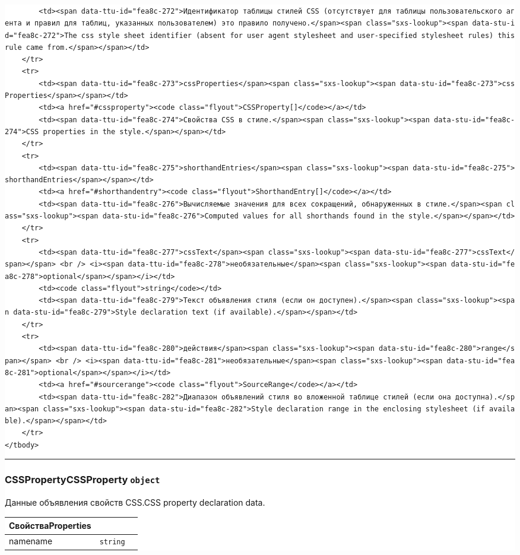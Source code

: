             <td><span data-ttu-id="fea8c-272">Идентификатор таблицы стилей CSS (отсутствует для таблицы пользовательского агента и правил для таблиц, указанных пользователем) это правило получено.</span><span class="sxs-lookup"><span data-stu-id="fea8c-272">The css style sheet identifier (absent for user agent stylesheet and user-specified stylesheet rules) this rule came from.</span></span></td>
        </tr>
        <tr>
            <td><span data-ttu-id="fea8c-273">cssProperties</span><span class="sxs-lookup"><span data-stu-id="fea8c-273">cssProperties</span></span></td>
            <td><a href="#cssproperty"><code class="flyout">CSSProperty[]</code></a></td>
            <td><span data-ttu-id="fea8c-274">Свойства CSS в стиле.</span><span class="sxs-lookup"><span data-stu-id="fea8c-274">CSS properties in the style.</span></span></td>
        </tr>
        <tr>
            <td><span data-ttu-id="fea8c-275">shorthandEntries</span><span class="sxs-lookup"><span data-stu-id="fea8c-275">shorthandEntries</span></span></td>
            <td><a href="#shorthandentry"><code class="flyout">ShorthandEntry[]</code></a></td>
            <td><span data-ttu-id="fea8c-276">Вычисляемые значения для всех сокращений, обнаруженных в стиле.</span><span class="sxs-lookup"><span data-stu-id="fea8c-276">Computed values for all shorthands found in the style.</span></span></td>
        </tr>
        <tr>
            <td><span data-ttu-id="fea8c-277">cssText</span><span class="sxs-lookup"><span data-stu-id="fea8c-277">cssText</span></span> <br /> <i><span data-ttu-id="fea8c-278">необязательные</span><span class="sxs-lookup"><span data-stu-id="fea8c-278">optional</span></span></i></td>
            <td><code class="flyout">string</code></td>
            <td><span data-ttu-id="fea8c-279">Текст объявления стиля (если он доступен).</span><span class="sxs-lookup"><span data-stu-id="fea8c-279">Style declaration text (if available).</span></span></td>
        </tr>
        <tr>
            <td><span data-ttu-id="fea8c-280">действия</span><span class="sxs-lookup"><span data-stu-id="fea8c-280">range</span></span> <br /> <i><span data-ttu-id="fea8c-281">необязательные</span><span class="sxs-lookup"><span data-stu-id="fea8c-281">optional</span></span></i></td>
            <td><a href="#sourcerange"><code class="flyout">SourceRange</code></a></td>
            <td><span data-ttu-id="fea8c-282">Диапазон объявлений стиля во вложенной таблице стилей (если она доступна).</span><span class="sxs-lookup"><span data-stu-id="fea8c-282">Style declaration range in the enclosing stylesheet (if available).</span></span></td>
        </tr>
    </tbody>
</table>
</p>

---

### <a name="cssproperty"></a> <span data-ttu-id="fea8c-283">CSSProperty</span><span class="sxs-lookup"><span data-stu-id="fea8c-283">CSSProperty</span></span> `object`

<span data-ttu-id="fea8c-284">Данные объявления свойств CSS.</span><span class="sxs-lookup"><span data-stu-id="fea8c-284">CSS property declaration data.</span></span>

<table>
    <thead>
        <tr>
            <th><span data-ttu-id="fea8c-285">Свойства</span><span class="sxs-lookup"><span data-stu-id="fea8c-285">Properties</span></span></th>
            <th></th>
            <th></th>
        </tr>
    </thead>
    <tbody>
        <tr>
            <td><span data-ttu-id="fea8c-286">name</span><span class="sxs-lookup"><span data-stu-id="fea8c-286">name</span></span></td>
            <td><code class="flyout">string</code></td>